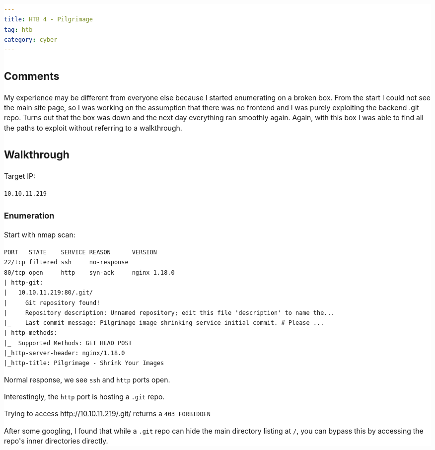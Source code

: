 ```yaml
---
title: HTB 4 - Pilgrimage
tag: htb
category: cyber
---
```


## Comments

My experience may be different from everyone else because I started enumerating on a broken box. From the start I could not see the main site page, so I was working on the assumption that there was no frontend and I was purely exploiting the backend .git repo. Turns out that the box was down and the next day everything ran smoothly again. Again, with this box I was able to find all the paths to exploit without referring to a walkthrough. 

## Walkthrough

Target IP: 

    10.10.11.219

### Enumeration

Start with nmap scan:

    PORT   STATE    SERVICE REASON      VERSION
    22/tcp filtered ssh     no-response
    80/tcp open     http    syn-ack     nginx 1.18.0
    | http-git: 
    |   10.10.11.219:80/.git/
    |     Git repository found!
    |     Repository description: Unnamed repository; edit this file 'description' to name the...
    |_    Last commit message: Pilgrimage image shrinking service initial commit. # Please ...
    | http-methods: 
    |_  Supported Methods: GET HEAD POST
    |_http-server-header: nginx/1.18.0
    |_http-title: Pilgrimage - Shrink Your Images

Normal response, we see `ssh` and `http` ports open.

Interestingly, the `http` port is hosting a `.git` repo.

Trying to access http://10.10.11.219/.git/ returns a `403 FORBIDDEN`

After some googling, I found that while a `.git` repo can hide the main directory listing at `/`, you can bypass this by accessing the repo's inner directories directly.

